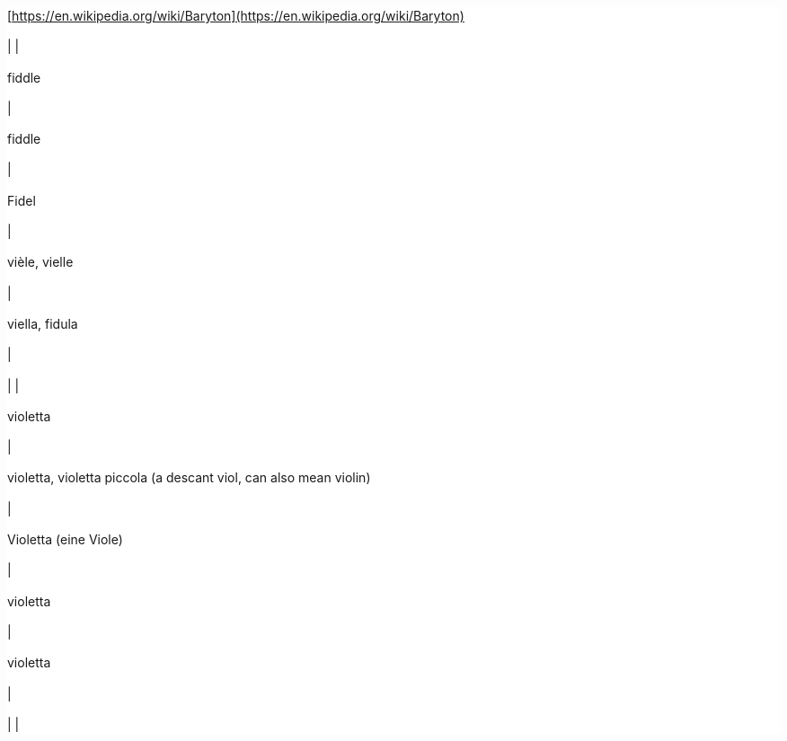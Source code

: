 [https://en.wikipedia.org/wiki/Baryton](https://en.wikipedia.org/wiki/Baryton)

 |
| 

fiddle

 | 

fiddle

 | 

Fidel

 | 

vièle, vielle

 | 

viella, fidula

 | 

 |
| 

violetta

 | 

violetta, violetta piccola (a descant viol, can also mean violin)

 | 

Violetta (eine Viole)

 | 

violetta

 | 

violetta

 | 

 |
| 
